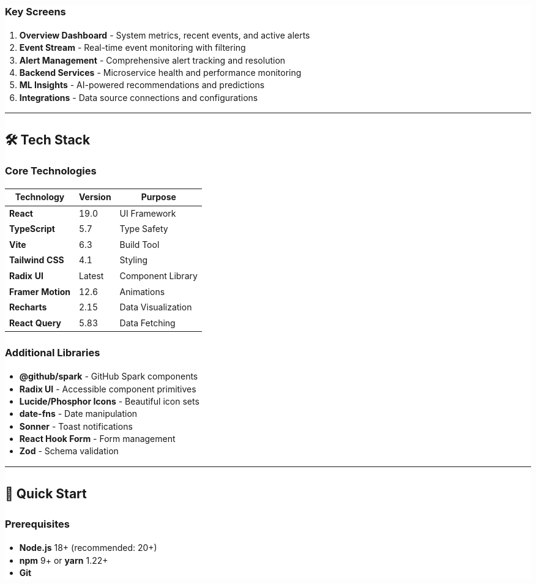 ### Key Screens

1. **Overview Dashboard** - System metrics, recent events, and active alerts
2. **Event Stream** - Real-time event monitoring with filtering
3. **Alert Management** - Comprehensive alert tracking and resolution
4. **Backend Services** - Microservice health and performance monitoring
5. **ML Insights** - AI-powered recommendations and predictions
6. **Integrations** - Data source connections and configurations

---

## 🛠️ Tech Stack

### Core Technologies

| Technology | Version | Purpose |
|------------|---------|---------|
| **React** | 19.0 | UI Framework |
| **TypeScript** | 5.7 | Type Safety |
| **Vite** | 6.3 | Build Tool |
| **Tailwind CSS** | 4.1 | Styling |
| **Radix UI** | Latest | Component Library |
| **Framer Motion** | 12.6 | Animations |
| **Recharts** | 2.15 | Data Visualization |
| **React Query** | 5.83 | Data Fetching |

### Additional Libraries

- **@github/spark** - GitHub Spark components
- **Radix UI** - Accessible component primitives
- **Lucide/Phosphor Icons** - Beautiful icon sets
- **date-fns** - Date manipulation
- **Sonner** - Toast notifications
- **React Hook Form** - Form management
- **Zod** - Schema validation

---

## 🚀 Quick Start

### Prerequisites

- **Node.js** 18+ (recommended: 20+)
- **npm** 9+ or **yarn** 1.22+
- **Git**
